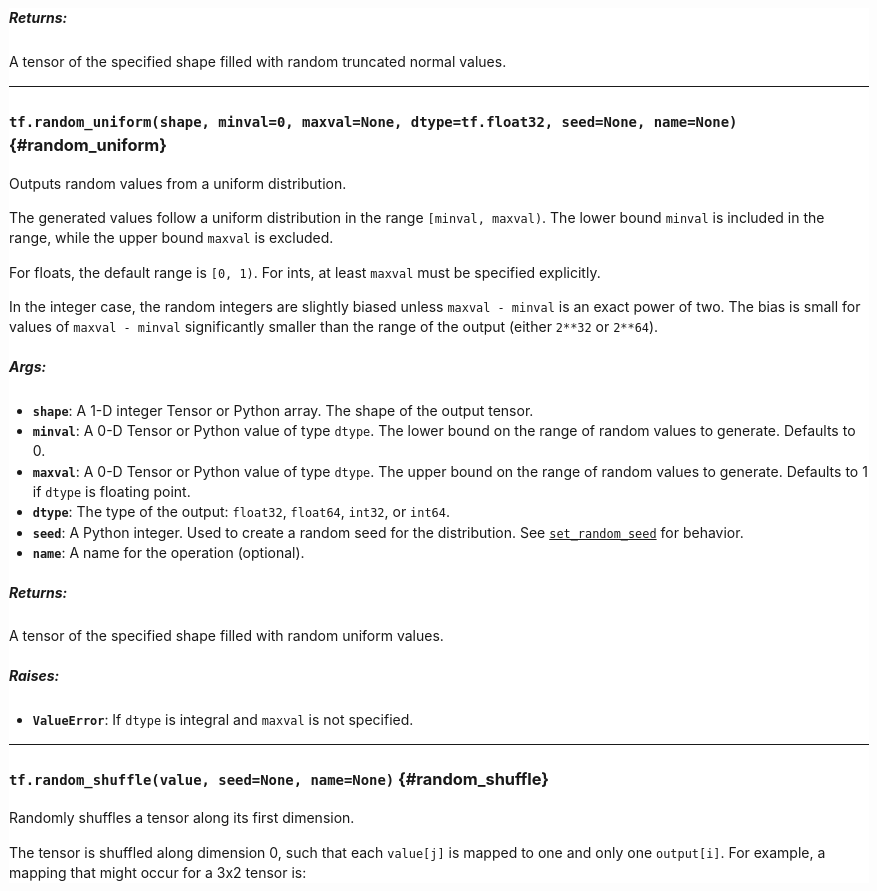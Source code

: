 ##### Returns:

  A tensor of the specified shape filled with random truncated normal values.


- - -

### `tf.random_uniform(shape, minval=0, maxval=None, dtype=tf.float32, seed=None, name=None)` {#random_uniform}

Outputs random values from a uniform distribution.

The generated values follow a uniform distribution in the range
`[minval, maxval)`. The lower bound `minval` is included in the range, while
the upper bound `maxval` is excluded.

For floats, the default range is `[0, 1)`.  For ints, at least `maxval` must
be specified explicitly.

In the integer case, the random integers are slightly biased unless
`maxval - minval` is an exact power of two.  The bias is small for values of
`maxval - minval` significantly smaller than the range of the output (either
`2**32` or `2**64`).

##### Args:


*  <b>`shape`</b>: A 1-D integer Tensor or Python array. The shape of the output tensor.
*  <b>`minval`</b>: A 0-D Tensor or Python value of type `dtype`. The lower bound on the
    range of random values to generate.  Defaults to 0.
*  <b>`maxval`</b>: A 0-D Tensor or Python value of type `dtype`. The upper bound on
    the range of random values to generate.  Defaults to 1 if `dtype` is
    floating point.
*  <b>`dtype`</b>: The type of the output: `float32`, `float64`, `int32`, or `int64`.
*  <b>`seed`</b>: A Python integer. Used to create a random seed for the distribution.
    See
    [`set_random_seed`](../../api_docs/python/constant_op.md#set_random_seed)
    for behavior.
*  <b>`name`</b>: A name for the operation (optional).

##### Returns:

  A tensor of the specified shape filled with random uniform values.

##### Raises:


*  <b>`ValueError`</b>: If `dtype` is integral and `maxval` is not specified.


- - -

### `tf.random_shuffle(value, seed=None, name=None)` {#random_shuffle}

Randomly shuffles a tensor along its first dimension.

The tensor is shuffled along dimension 0, such that each `value[j]` is mapped
to one and only one `output[i]`. For example, a mapping that might occur for a
3x2 tensor is:
